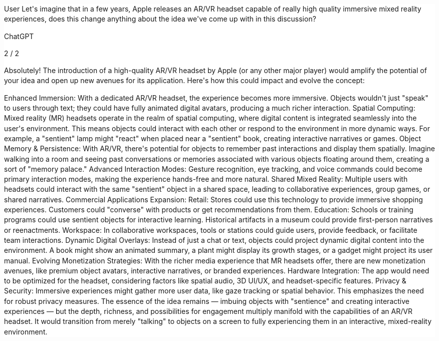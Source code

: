 

User
Let's imagine that in a few years, Apple releases an AR/VR headset capable of really high quality immersive mixed reality experiences, does this change anything about the idea we've come up with in this discussion?

ChatGPT

2 / 2

Absolutely! The introduction of a high-quality AR/VR headset by Apple (or any other major player) would amplify the potential of your idea and open up new avenues for its application. Here's how this could impact and evolve the concept:

Enhanced Immersion: With a dedicated AR/VR headset, the experience becomes more immersive. Objects wouldn't just "speak" to users through text; they could have fully animated digital avatars, producing a much richer interaction.
Spatial Computing: Mixed reality (MR) headsets operate in the realm of spatial computing, where digital content is integrated seamlessly into the user's environment. This means objects could interact with each other or respond to the environment in more dynamic ways. For example, a "sentient" lamp might "react" when placed near a "sentient" book, creating interactive narratives or games.
Object Memory & Persistence: With AR/VR, there's potential for objects to remember past interactions and display them spatially. Imagine walking into a room and seeing past conversations or memories associated with various objects floating around them, creating a sort of "memory palace."
Advanced Interaction Modes: Gesture recognition, eye tracking, and voice commands could become primary interaction modes, making the experience hands-free and more natural.
Shared Mixed Reality: Multiple users with headsets could interact with the same "sentient" object in a shared space, leading to collaborative experiences, group games, or shared narratives.
Commercial Applications Expansion:
Retail: Stores could use this technology to provide immersive shopping experiences. Customers could "converse" with products or get recommendations from them.
Education: Schools or training programs could use sentient objects for interactive learning. Historical artifacts in a museum could provide first-person narratives or reenactments.
Workspace: In collaborative workspaces, tools or stations could guide users, provide feedback, or facilitate team interactions.
Dynamic Digital Overlays: Instead of just a chat or text, objects could project dynamic digital content into the environment. A book might show an animated summary, a plant might display its growth stages, or a gadget might project its user manual.
Evolving Monetization Strategies: With the richer media experience that MR headsets offer, there are new monetization avenues, like premium object avatars, interactive narratives, or branded experiences.
Hardware Integration: The app would need to be optimized for the headset, considering factors like spatial audio, 3D UI/UX, and headset-specific features.
Privacy & Security: Immersive experiences might gather more user data, like gaze tracking or spatial behavior. This emphasizes the need for robust privacy measures.
The essence of the idea remains — imbuing objects with "sentience" and creating interactive experiences — but the depth, richness, and possibilities for engagement multiply manifold with the capabilities of an AR/VR headset. It would transition from merely "talking" to objects on a screen to fully experiencing them in an interactive, mixed-reality environment.